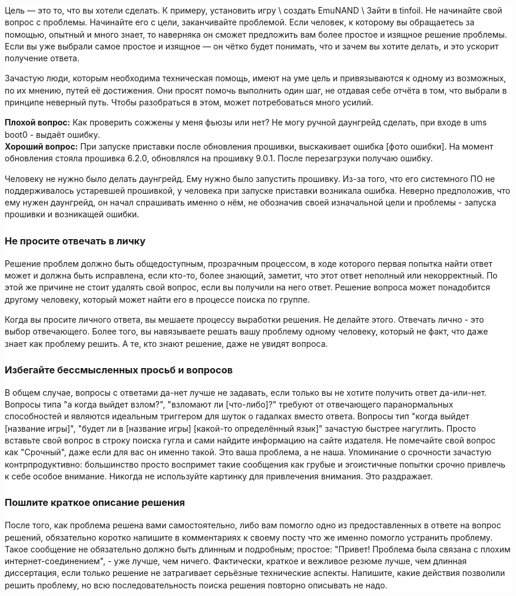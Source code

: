 Цель — это то, что вы хотели сделать. К примеру, установить игру \ создать EmuNAND \ Зайти в tinfoil. Не начинайте свой вопрос с проблемы. Начинайте его с цели, заканчивайте проблемой. Если человек, к которому вы обращаетесь за помощью, опытный и много знает, то наверняка он сможет предложить вам более простое и изящное решение проблемы. Если вы уже выбрали самое простое и изящное — он чётко будет понимать, что и зачем вы хотите делать, и это ускорит получение ответа.

Зачастую люди, которым необходима техническая помощь, имеют на уме цель и привязываются к одному из возможных, по их мнению, путей её достижения. Они просят помочь выполнить один шаг, не отдавая себе отчёта в том, что выбрали в принципе неверный путь. Чтобы разобраться в этом, может потребоваться много усилий.

**Плохой вопрос:**
Как проверить сожжены у меня фьюзы или нет? Не могу ручной даунгрейд сделать, при входе в ums boot0 - выдаёт ошибку.<br>
**Хороший вопрос:**
При запуске приставки после обновления прошивки, выскакивает ошибка [фото ошибки]. На момент обновления стояла прошивка 6.2.0, обновлялся на прошивку 9.0.1. После перезагрзуки получаю ошибку. 

Человеку не нужно было делать даунгрейд. Ему нужно было запустить прошивку. Из-за того, что его системного ПО не поддерживалось устаревшей прошивкой, у человека при запуске приставки возникала ошибка. Неверно предположив, что ему нужен даунгрейд, он начал спрашивать именно о нём, не обозначив своей изначальной цели и проблемы - запуска прошивки и возникащей ошибки. 

### Не просите отвечать в личку

Решение проблем должно быть общедоступным, прозрачным процессом, в ходе которого первая попытка найти ответ может и должна быть исправлена, если кто-то, более знающий, заметит, что этот ответ неполный или некорректный. По этой же причине не стоит удалять свой вопрос, если вы получили на него ответ. Решение вопроса может понадобится другому человеку, который может найти его в процессе поиска по группе. 

Когда вы просите личного ответа, вы мешаете процессу выработки решения. Не делайте этого. Отвечать лично - это выбор отвечающего. Более того, вы навязываете решать вашу проблему одному человеку, который не факт, что даже знает как проблему решить. А те, кто знают решение, даже не увидят вопроса. 

### Избегайте бессмысленных просьб и вопросов

В общем случае, вопросы с ответами да-нет лучше не задавать, если только вы не хотите получить ответ да-или-нет.
Вопросы типа "а когда выйдет взлом?", "взломают ли [что-либо]?" требуют от отвечающего паранормальных способностей и являются идеальным триггером для шуток о гадалках вместо ответа. 
Вопросы тип "когда выйдет [название игры]", "будет ли в [название игры] [какой-то определённый язык]" зачастую быстрее нагуглить. Просто вставьте свой вопрос в строку поиска гугла и сами найдите информацию на сайте издателя. 
Не помечайте свой вопрос как "Срочный", даже если для вас он именно такой. Это ваша проблема, а не наша. Упоминание о срочности зачастую контрпродуктивно: большинство просто воспримет такие сообщения как грубые и эгоистичные попытки срочно привлечь к себе особое внимание.
Никогда не используйте картинку для привлечения внимания. Это раздражает. 

### Пошлите краткое описание решения

После того, как проблема решена вами самостоятельно, либо вам помогло одно из предоставленных в ответе на вопрос решений, обязательно коротко напишите в комментариях к своему посту что же именно помогло устранить проблему. Такое сообщение не обязательно должно быть длинным и подробным; простое: "Привет! Проблема была связана с плохим интернет-соединением", - уже лучше, чем ничего. Фактически, краткое и вежливое резюме лучше, чем длинная диссертация, если только решение не затрагивает серьёзные технические аспекты. Напишите, какие действия позволили решить проблему, но всю последовательность поиска решения повторно описывать не надо.
